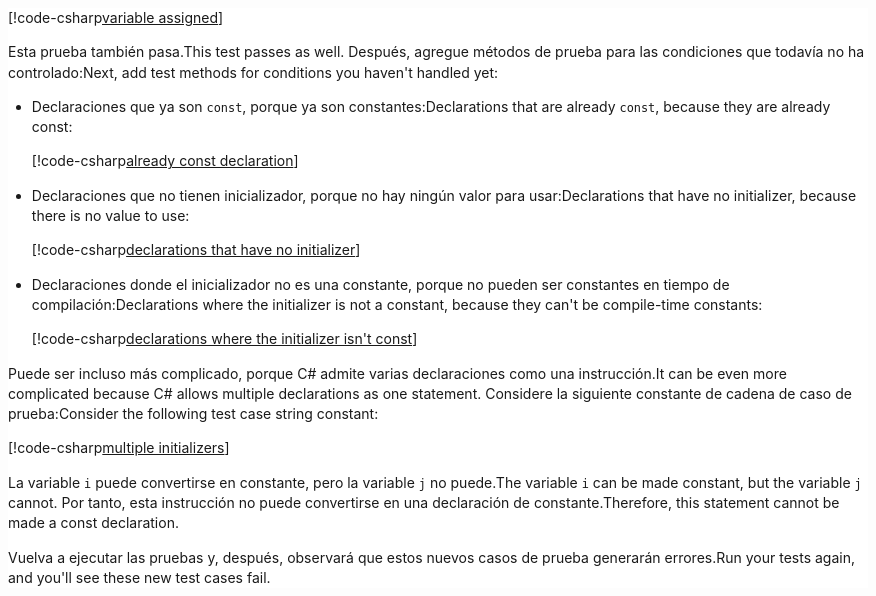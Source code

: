 [!code-csharp[variable assigned](snippets/how-to-write-csharp-analyzer-code-fix/MakeConst/MakeConst.Test/MakeConstUnitTests.cs#VariableAssigned "a variable that is assigned after being initialized won't raise the diagnostic")]

<span data-ttu-id="7bc97-296">Esta prueba también pasa.</span><span class="sxs-lookup"><span data-stu-id="7bc97-296">This test passes as well.</span></span> <span data-ttu-id="7bc97-297">Después, agregue métodos de prueba para las condiciones que todavía no ha controlado:</span><span class="sxs-lookup"><span data-stu-id="7bc97-297">Next, add test methods for conditions you haven't handled yet:</span></span>

- <span data-ttu-id="7bc97-298">Declaraciones que ya son `const`, porque ya son constantes:</span><span class="sxs-lookup"><span data-stu-id="7bc97-298">Declarations that are already `const`, because they are already const:</span></span>

   [!code-csharp[already const declaration](snippets/how-to-write-csharp-analyzer-code-fix/MakeConst/MakeConst.Test/MakeConstUnitTests.cs#AlreadyConst "a declaration that is already const should not raise the diagnostic")]

- <span data-ttu-id="7bc97-299">Declaraciones que no tienen inicializador, porque no hay ningún valor para usar:</span><span class="sxs-lookup"><span data-stu-id="7bc97-299">Declarations that have no initializer, because there is no value to use:</span></span>

   [!code-csharp[declarations that have no initializer](snippets/how-to-write-csharp-analyzer-code-fix/MakeConst/MakeConst.Test/MakeConstUnitTests.cs#NoInitializer "a declaration that has no initializer should not raise the diagnostic")]

- <span data-ttu-id="7bc97-300">Declaraciones donde el inicializador no es una constante, porque no pueden ser constantes en tiempo de compilación:</span><span class="sxs-lookup"><span data-stu-id="7bc97-300">Declarations where the initializer is not a constant, because they can't be compile-time constants:</span></span>

   [!code-csharp[declarations where the initializer isn't const](snippets/how-to-write-csharp-analyzer-code-fix/MakeConst/MakeConst.Test/MakeConstUnitTests.cs#InitializerNotConstant "a declaration where the initializer is not a compile-time constant should not raise the diagnostic")]

<span data-ttu-id="7bc97-301">Puede ser incluso más complicado, porque C# admite varias declaraciones como una instrucción.</span><span class="sxs-lookup"><span data-stu-id="7bc97-301">It can be even more complicated because C# allows multiple declarations as one statement.</span></span> <span data-ttu-id="7bc97-302">Considere la siguiente constante de cadena de caso de prueba:</span><span class="sxs-lookup"><span data-stu-id="7bc97-302">Consider the following test case string constant:</span></span>

[!code-csharp[multiple initializers](snippets/how-to-write-csharp-analyzer-code-fix/MakeConst/MakeConst.Test/MakeConstUnitTests.cs#MultipleInitializers "A declaration can be made constant only if all variables in that statement can be made constant")]

<span data-ttu-id="7bc97-303">La variable `i` puede convertirse en constante, pero la variable `j` no puede.</span><span class="sxs-lookup"><span data-stu-id="7bc97-303">The variable `i` can be made constant, but the variable `j` cannot.</span></span> <span data-ttu-id="7bc97-304">Por tanto, esta instrucción no puede convertirse en una declaración de constante.</span><span class="sxs-lookup"><span data-stu-id="7bc97-304">Therefore, this statement cannot be made a const declaration.</span></span>

<span data-ttu-id="7bc97-305">Vuelva a ejecutar las pruebas y, después, observará que estos nuevos casos de prueba generarán errores.</span><span class="sxs-lookup"><span data-stu-id="7bc97-305">Run your tests again, and you'll see these new test cases fail.</span></span>
